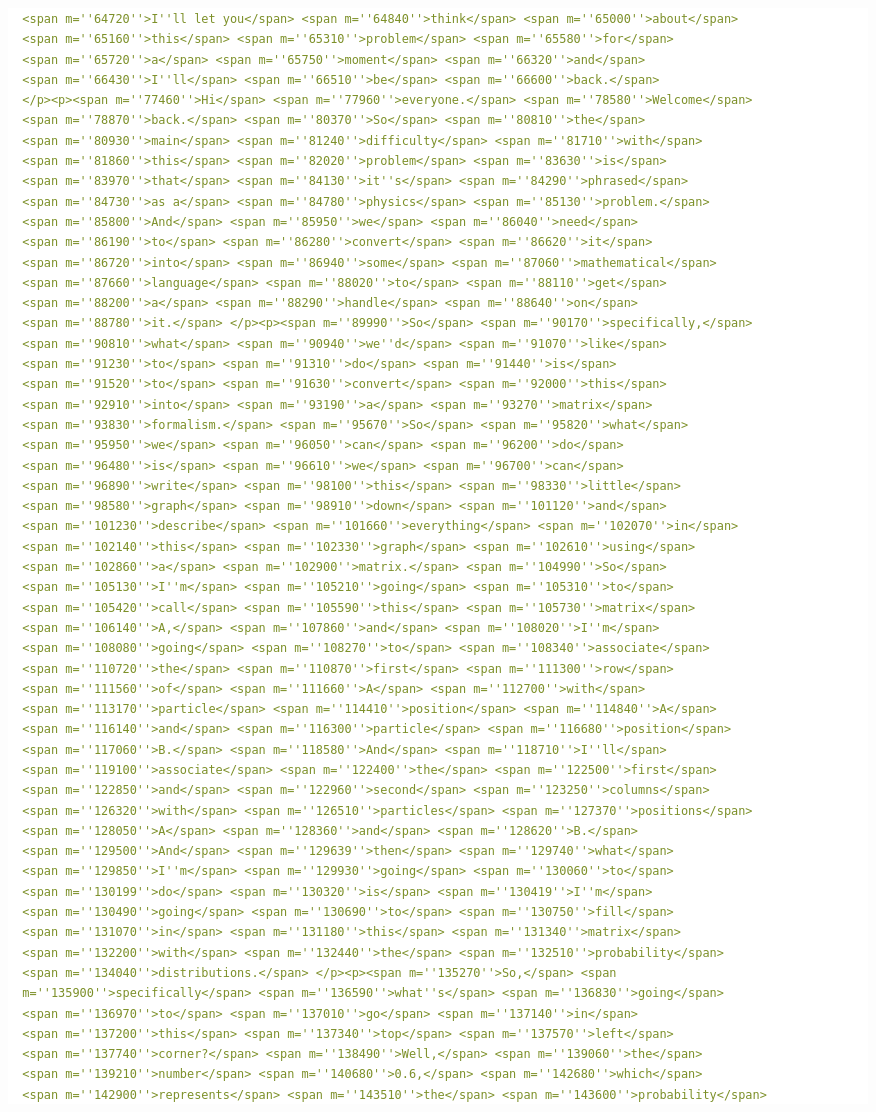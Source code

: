 ```yaml
  <span m=''64720''>I''ll let you</span> <span m=''64840''>think</span> <span m=''65000''>about</span>
  <span m=''65160''>this</span> <span m=''65310''>problem</span> <span m=''65580''>for</span>
  <span m=''65720''>a</span> <span m=''65750''>moment</span> <span m=''66320''>and</span>
  <span m=''66430''>I''ll</span> <span m=''66510''>be</span> <span m=''66600''>back.</span>
  </p><p><span m=''77460''>Hi</span> <span m=''77960''>everyone.</span> <span m=''78580''>Welcome</span>
  <span m=''78870''>back.</span> <span m=''80370''>So</span> <span m=''80810''>the</span>
  <span m=''80930''>main</span> <span m=''81240''>difficulty</span> <span m=''81710''>with</span>
  <span m=''81860''>this</span> <span m=''82020''>problem</span> <span m=''83630''>is</span>
  <span m=''83970''>that</span> <span m=''84130''>it''s</span> <span m=''84290''>phrased</span>
  <span m=''84730''>as a</span> <span m=''84780''>physics</span> <span m=''85130''>problem.</span>
  <span m=''85800''>And</span> <span m=''85950''>we</span> <span m=''86040''>need</span>
  <span m=''86190''>to</span> <span m=''86280''>convert</span> <span m=''86620''>it</span>
  <span m=''86720''>into</span> <span m=''86940''>some</span> <span m=''87060''>mathematical</span>
  <span m=''87660''>language</span> <span m=''88020''>to</span> <span m=''88110''>get</span>
  <span m=''88200''>a</span> <span m=''88290''>handle</span> <span m=''88640''>on</span>
  <span m=''88780''>it.</span> </p><p><span m=''89990''>So</span> <span m=''90170''>specifically,</span>
  <span m=''90810''>what</span> <span m=''90940''>we''d</span> <span m=''91070''>like</span>
  <span m=''91230''>to</span> <span m=''91310''>do</span> <span m=''91440''>is</span>
  <span m=''91520''>to</span> <span m=''91630''>convert</span> <span m=''92000''>this</span>
  <span m=''92910''>into</span> <span m=''93190''>a</span> <span m=''93270''>matrix</span>
  <span m=''93830''>formalism.</span> <span m=''95670''>So</span> <span m=''95820''>what</span>
  <span m=''95950''>we</span> <span m=''96050''>can</span> <span m=''96200''>do</span>
  <span m=''96480''>is</span> <span m=''96610''>we</span> <span m=''96700''>can</span>
  <span m=''96890''>write</span> <span m=''98100''>this</span> <span m=''98330''>little</span>
  <span m=''98580''>graph</span> <span m=''98910''>down</span> <span m=''101120''>and</span>
  <span m=''101230''>describe</span> <span m=''101660''>everything</span> <span m=''102070''>in</span>
  <span m=''102140''>this</span> <span m=''102330''>graph</span> <span m=''102610''>using</span>
  <span m=''102860''>a</span> <span m=''102900''>matrix.</span> <span m=''104990''>So</span>
  <span m=''105130''>I''m</span> <span m=''105210''>going</span> <span m=''105310''>to</span>
  <span m=''105420''>call</span> <span m=''105590''>this</span> <span m=''105730''>matrix</span>
  <span m=''106140''>A,</span> <span m=''107860''>and</span> <span m=''108020''>I''m</span>
  <span m=''108080''>going</span> <span m=''108270''>to</span> <span m=''108340''>associate</span>
  <span m=''110720''>the</span> <span m=''110870''>first</span> <span m=''111300''>row</span>
  <span m=''111560''>of</span> <span m=''111660''>A</span> <span m=''112700''>with</span>
  <span m=''113170''>particle</span> <span m=''114410''>position</span> <span m=''114840''>A</span>
  <span m=''116140''>and</span> <span m=''116300''>particle</span> <span m=''116680''>position</span>
  <span m=''117060''>B.</span> <span m=''118580''>And</span> <span m=''118710''>I''ll</span>
  <span m=''119100''>associate</span> <span m=''122400''>the</span> <span m=''122500''>first</span>
  <span m=''122850''>and</span> <span m=''122960''>second</span> <span m=''123250''>columns</span>
  <span m=''126320''>with</span> <span m=''126510''>particles</span> <span m=''127370''>positions</span>
  <span m=''128050''>A</span> <span m=''128360''>and</span> <span m=''128620''>B.</span>
  <span m=''129500''>And</span> <span m=''129639''>then</span> <span m=''129740''>what</span>
  <span m=''129850''>I''m</span> <span m=''129930''>going</span> <span m=''130060''>to</span>
  <span m=''130199''>do</span> <span m=''130320''>is</span> <span m=''130419''>I''m</span>
  <span m=''130490''>going</span> <span m=''130690''>to</span> <span m=''130750''>fill</span>
  <span m=''131070''>in</span> <span m=''131180''>this</span> <span m=''131340''>matrix</span>
  <span m=''132200''>with</span> <span m=''132440''>the</span> <span m=''132510''>probability</span>
  <span m=''134040''>distributions.</span> </p><p><span m=''135270''>So,</span> <span
  m=''135900''>specifically</span> <span m=''136590''>what''s</span> <span m=''136830''>going</span>
  <span m=''136970''>to</span> <span m=''137010''>go</span> <span m=''137140''>in</span>
  <span m=''137200''>this</span> <span m=''137340''>top</span> <span m=''137570''>left</span>
  <span m=''137740''>corner?</span> <span m=''138490''>Well,</span> <span m=''139060''>the</span>
  <span m=''139210''>number</span> <span m=''140680''>0.6,</span> <span m=''142680''>which</span>
  <span m=''142900''>represents</span> <span m=''143510''>the</span> <span m=''143600''>probability</span>
```